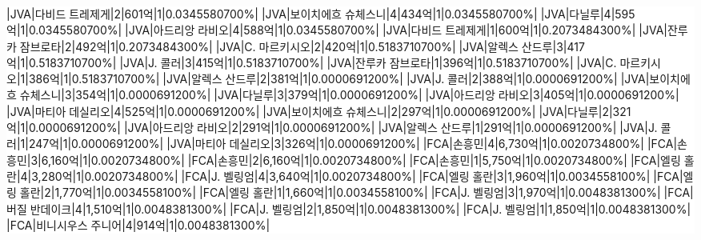 |JVA|다비드 트레제게|2|601억|1|0.0345580700%|
|JVA|보이치에흐 슈체스니|4|434억|1|0.0345580700%|
|JVA|다닐루|4|595억|1|0.0345580700%|
|JVA|아드리앙 라비오|4|588억|1|0.0345580700%|
|JVA|다비드 트레제게|1|600억|1|0.2073484300%|
|JVA|잔루카 잠브로타|2|492억|1|0.2073484300%|
|JVA|C. 마르키시오|2|420억|1|0.5183710700%|
|JVA|알렉스 산드루|3|417억|1|0.5183710700%|
|JVA|J. 콜러|3|415억|1|0.5183710700%|
|JVA|잔루카 잠브로타|1|396억|1|0.5183710700%|
|JVA|C. 마르키시오|1|386억|1|0.5183710700%|
|JVA|알렉스 산드루|2|381억|1|0.0000691200%|
|JVA|J. 콜러|2|388억|1|0.0000691200%|
|JVA|보이치에흐 슈체스니|3|354억|1|0.0000691200%|
|JVA|다닐루|3|379억|1|0.0000691200%|
|JVA|아드리앙 라비오|3|405억|1|0.0000691200%|
|JVA|마티아 데실리오|4|525억|1|0.0000691200%|
|JVA|보이치에흐 슈체스니|2|297억|1|0.0000691200%|
|JVA|다닐루|2|321억|1|0.0000691200%|
|JVA|아드리앙 라비오|2|291억|1|0.0000691200%|
|JVA|알렉스 산드루|1|291억|1|0.0000691200%|
|JVA|J. 콜러|1|247억|1|0.0000691200%|
|JVA|마티아 데실리오|3|326억|1|0.0000691200%|
|FCA|손흥민|4|6,730억|1|0.0020734800%|
|FCA|손흥민|3|6,160억|1|0.0020734800%|
|FCA|손흥민|2|6,160억|1|0.0020734800%|
|FCA|손흥민|1|5,750억|1|0.0020734800%|
|FCA|엘링 홀란|4|3,280억|1|0.0020734800%|
|FCA|J. 벨링엄|4|3,640억|1|0.0020734800%|
|FCA|엘링 홀란|3|1,960억|1|0.0034558100%|
|FCA|엘링 홀란|2|1,770억|1|0.0034558100%|
|FCA|엘링 홀란|1|1,660억|1|0.0034558100%|
|FCA|J. 벨링엄|3|1,970억|1|0.0048381300%|
|FCA|버질 반데이크|4|1,510억|1|0.0048381300%|
|FCA|J. 벨링엄|2|1,850억|1|0.0048381300%|
|FCA|J. 벨링엄|1|1,850억|1|0.0048381300%|
|FCA|비니시우스 주니어|4|914억|1|0.0048381300%|